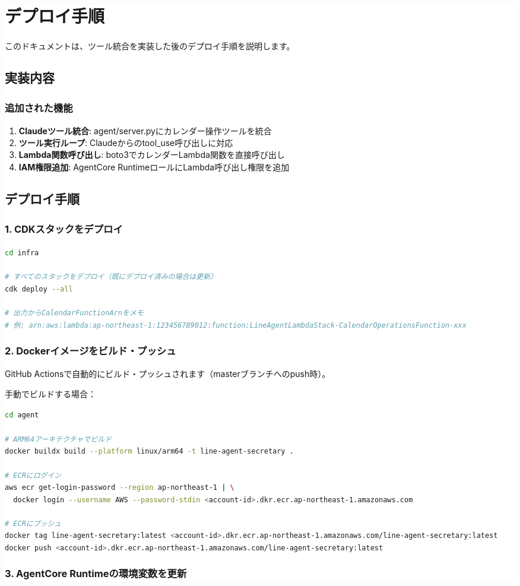 # デプロイ手順

このドキュメントは、ツール統合を実装した後のデプロイ手順を説明します。

## 実装内容

### 追加された機能

1. **Claudeツール統合**: agent/server.pyにカレンダー操作ツールを統合
2. **ツール実行ループ**: Claudeからのtool_use呼び出しに対応
3. **Lambda関数呼び出し**: boto3でカレンダーLambda関数を直接呼び出し
4. **IAM権限追加**: AgentCore RuntimeロールにLambda呼び出し権限を追加

## デプロイ手順

### 1. CDKスタックをデプロイ

```bash
cd infra

# すべてのスタックをデプロイ（既にデプロイ済みの場合は更新）
cdk deploy --all

# 出力からCalendarFunctionArnをメモ
# 例: arn:aws:lambda:ap-northeast-1:123456789012:function:LineAgentLambdaStack-CalendarOperationsFunction-xxx
```

### 2. Dockerイメージをビルド・プッシュ

GitHub Actionsで自動的にビルド・プッシュされます（masterブランチへのpush時）。

手動でビルドする場合：

```bash
cd agent

# ARM64アーキテクチャでビルド
docker buildx build --platform linux/arm64 -t line-agent-secretary .

# ECRにログイン
aws ecr get-login-password --region ap-northeast-1 | \
  docker login --username AWS --password-stdin <account-id>.dkr.ecr.ap-northeast-1.amazonaws.com

# ECRにプッシュ
docker tag line-agent-secretary:latest <account-id>.dkr.ecr.ap-northeast-1.amazonaws.com/line-agent-secretary:latest
docker push <account-id>.dkr.ecr.ap-northeast-1.amazonaws.com/line-agent-secretary:latest
```

### 3. AgentCore Runtimeの環境変数を更新
